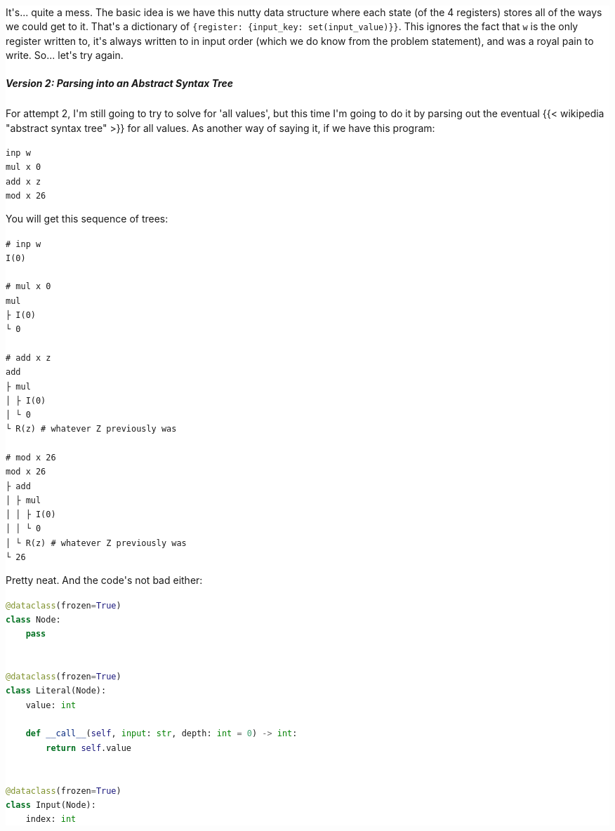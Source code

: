 It's... quite a mess. The basic idea is we have this nutty data structure where each state (of the 4 registers) stores all of the ways we could get to it. That's a dictionary of `{register: {input_key: set(input_value)}}`. This ignores the fact that `w` is the only register written to, it's always written to in input order (which we do know from the problem statement), and was a royal pain to write. So... let's try again.

##### Version 2: Parsing into an Abstract Syntax Tree

For attempt 2, I'm still going to try to solve for 'all values', but this time I'm going to do it by parsing out the eventual {{< wikipedia "abstract syntax tree" >}} for all values. As another way of saying it, if we have this program:

```text
inp w
mul x 0
add x z
mod x 26
```

You will get this sequence of trees:

```text
# inp w
I(0)

# mul x 0
mul
├ I(0)
└ 0

# add x z
add
├ mul
│ ├ I(0)
│ └ 0
└ R(z) # whatever Z previously was

# mod x 26
mod x 26
├ add
│ ├ mul
│ │ ├ I(0)
│ │ └ 0
│ └ R(z) # whatever Z previously was
└ 26
```

Pretty neat. And the code's not bad either:

```python
@dataclass(frozen=True)
class Node:
    pass


@dataclass(frozen=True)
class Literal(Node):
    value: int

    def __call__(self, input: str, depth: int = 0) -> int:
        return self.value


@dataclass(frozen=True)
class Input(Node):
    index: int

```